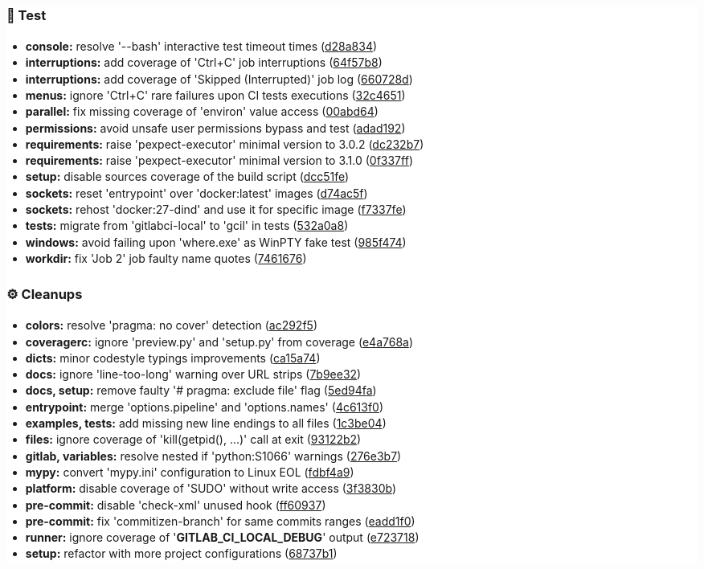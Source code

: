 ### 🧪 Test

- **console:** resolve '--bash' interactive test timeout times ([d28a834](https://gitlab.com/RadianDevCore/tools/gcil/commit/d28a8341f1b43d84210c680213653c47418e9b6c))
- **interruptions:** add coverage of 'Ctrl+C' job interruptions ([64f57b8](https://gitlab.com/RadianDevCore/tools/gcil/commit/64f57b853977223fe25eed4b6993807ce1d6de60))
- **interruptions:** add coverage of 'Skipped (Interrupted)' job log ([660728d](https://gitlab.com/RadianDevCore/tools/gcil/commit/660728d93ebbd97a9e7f97454ccff2ca64b0db01))
- **menus:** ignore 'Ctrl+C' rare failures upon CI tests executions ([32c4651](https://gitlab.com/RadianDevCore/tools/gcil/commit/32c46518d9b1ea7f6a3affc75e667de679c3e8d2))
- **parallel:** fix missing coverage of 'environ' value access ([00abd64](https://gitlab.com/RadianDevCore/tools/gcil/commit/00abd648e64921741a5eed3bb143042506af1747))
- **permissions:** avoid unsafe user permissions bypass and test ([adad192](https://gitlab.com/RadianDevCore/tools/gcil/commit/adad19269ec885b43199d8e3f7b0f16e774d8fdd))
- **requirements:** raise 'pexpect-executor' minimal version to 3.0.2 ([dc232b7](https://gitlab.com/RadianDevCore/tools/gcil/commit/dc232b76b32b4ebe1f5c3ba1065824c3eaaa97de))
- **requirements:** raise 'pexpect-executor' minimal version to 3.1.0 ([0f337ff](https://gitlab.com/RadianDevCore/tools/gcil/commit/0f337ff1e9402e7293f9472fd4db4853e982a3fc))
- **setup:** disable sources coverage of the build script ([dcc51fe](https://gitlab.com/RadianDevCore/tools/gcil/commit/dcc51fed2fd65c28e12fb676ce9faec03cbf57be))
- **sockets:** reset 'entrypoint' over 'docker:latest' images ([d74ac5f](https://gitlab.com/RadianDevCore/tools/gcil/commit/d74ac5f28df66d9ace93bb5aa4a452ed4f8ae7f6))
- **sockets:** rehost 'docker:27-dind' and use it for specific image ([f7337fe](https://gitlab.com/RadianDevCore/tools/gcil/commit/f7337fe4a826ba91d5093219de195519e78411d1))
- **tests:** migrate from 'gitlabci-local' to 'gcil' in tests ([532a0a8](https://gitlab.com/RadianDevCore/tools/gcil/commit/532a0a804afd64f063da2b7e659ffea2224086cc))
- **windows:** avoid failing upon 'where.exe' as WinPTY fake test ([985f474](https://gitlab.com/RadianDevCore/tools/gcil/commit/985f4747bd34664c2b329591ab7a0c444a5f450f))
- **workdir:** fix 'Job 2' job faulty name quotes ([7461676](https://gitlab.com/RadianDevCore/tools/gcil/commit/7461676cb8e1fa6e33d14d1f9bd092f2cf9e1926))

### ⚙️ Cleanups

- **colors:** resolve 'pragma: no cover' detection ([ac292f5](https://gitlab.com/RadianDevCore/tools/gcil/commit/ac292f597594a3b30017a7fc17793cb888094030))
- **coveragerc:** ignore 'preview.py' and 'setup.py' from coverage ([e4a768a](https://gitlab.com/RadianDevCore/tools/gcil/commit/e4a768a284acd22ddfc5966bd15bd2e08cea5c99))
- **dicts:** minor codestyle typings improvements ([ca15a74](https://gitlab.com/RadianDevCore/tools/gcil/commit/ca15a744b04da572312e9cc336213912a65cff04))
- **docs:** ignore 'line-too-long' warning over URL strips ([7b9ee32](https://gitlab.com/RadianDevCore/tools/gcil/commit/7b9ee32c9dfe3c35a5311130ed1c049623e77e64))
- **docs, setup:** remove faulty '# pragma: exclude file' flag ([5ed94fa](https://gitlab.com/RadianDevCore/tools/gcil/commit/5ed94faf35c29b042e413adbad34c5fd08ab24bd))
- **entrypoint:** merge 'options.pipeline' and 'options.names' ([4c613f0](https://gitlab.com/RadianDevCore/tools/gcil/commit/4c613f08700dd9a41a11265af12c9f557b475e3d))
- **examples, tests:** add missing new line endings to all files ([1c3be04](https://gitlab.com/RadianDevCore/tools/gcil/commit/1c3be04fb153d5a77ca9683af7cd4dd8e77538a1))
- **files:** ignore coverage of 'kill(getpid(), ...)' call at exit ([93122b2](https://gitlab.com/RadianDevCore/tools/gcil/commit/93122b29a88497178e71d5783d4ed8e3d2edeed0))
- **gitlab, variables:** resolve nested if 'python:S1066' warnings ([276e3b7](https://gitlab.com/RadianDevCore/tools/gcil/commit/276e3b78ed1ee65b4326af07c65821b54bff305c))
- **mypy:** convert 'mypy.ini' configuration to Linux EOL ([fdbf4a9](https://gitlab.com/RadianDevCore/tools/gcil/commit/fdbf4a9e46c9a7cb2020c604eb5761b572c70dcc))
- **platform:** disable coverage of 'SUDO' without write access ([3f3830b](https://gitlab.com/RadianDevCore/tools/gcil/commit/3f3830b9923ce4b15405b129981bcef926da31a4))
- **pre-commit:** disable 'check-xml' unused hook ([ff60937](https://gitlab.com/RadianDevCore/tools/gcil/commit/ff6093793dbae07d802401da4b3e5293af85b682))
- **pre-commit:** fix 'commitizen-branch' for same commits ranges ([eadd1f0](https://gitlab.com/RadianDevCore/tools/gcil/commit/eadd1f09a698d744ce3c33f67fc2d8db295da955))
- **runner:** ignore coverage of '__GITLAB_CI_LOCAL_DEBUG__' output ([e723718](https://gitlab.com/RadianDevCore/tools/gcil/commit/e7237182c913f27170d7d5462987fa0951d9be4d))
- **setup:** refactor with more project configurations ([68737b1](https://gitlab.com/RadianDevCore/tools/gcil/commit/68737b1939de2fa98e9445cebcca25c9dbb00995))